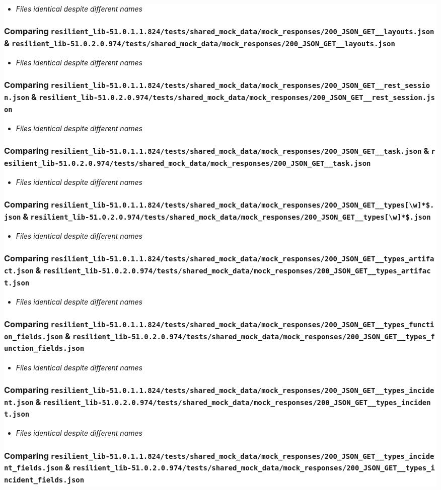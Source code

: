  * *Files identical despite different names*

### Comparing `resilient_lib-51.0.1.1.824/tests/shared_mock_data/mock_responses/200_JSON_GET__layouts.json` & `resilient_lib-51.0.2.0.974/tests/shared_mock_data/mock_responses/200_JSON_GET__layouts.json`

 * *Files identical despite different names*

### Comparing `resilient_lib-51.0.1.1.824/tests/shared_mock_data/mock_responses/200_JSON_GET__rest_session.json` & `resilient_lib-51.0.2.0.974/tests/shared_mock_data/mock_responses/200_JSON_GET__rest_session.json`

 * *Files identical despite different names*

### Comparing `resilient_lib-51.0.1.1.824/tests/shared_mock_data/mock_responses/200_JSON_GET__task.json` & `resilient_lib-51.0.2.0.974/tests/shared_mock_data/mock_responses/200_JSON_GET__task.json`

 * *Files identical despite different names*

### Comparing `resilient_lib-51.0.1.1.824/tests/shared_mock_data/mock_responses/200_JSON_GET__types[\w]*$.json` & `resilient_lib-51.0.2.0.974/tests/shared_mock_data/mock_responses/200_JSON_GET__types[\w]*$.json`

 * *Files identical despite different names*

### Comparing `resilient_lib-51.0.1.1.824/tests/shared_mock_data/mock_responses/200_JSON_GET__types_artifact.json` & `resilient_lib-51.0.2.0.974/tests/shared_mock_data/mock_responses/200_JSON_GET__types_artifact.json`

 * *Files identical despite different names*

### Comparing `resilient_lib-51.0.1.1.824/tests/shared_mock_data/mock_responses/200_JSON_GET__types_function_fields.json` & `resilient_lib-51.0.2.0.974/tests/shared_mock_data/mock_responses/200_JSON_GET__types_function_fields.json`

 * *Files identical despite different names*

### Comparing `resilient_lib-51.0.1.1.824/tests/shared_mock_data/mock_responses/200_JSON_GET__types_incident.json` & `resilient_lib-51.0.2.0.974/tests/shared_mock_data/mock_responses/200_JSON_GET__types_incident.json`

 * *Files identical despite different names*

### Comparing `resilient_lib-51.0.1.1.824/tests/shared_mock_data/mock_responses/200_JSON_GET__types_incident_fields.json` & `resilient_lib-51.0.2.0.974/tests/shared_mock_data/mock_responses/200_JSON_GET__types_incident_fields.json`
